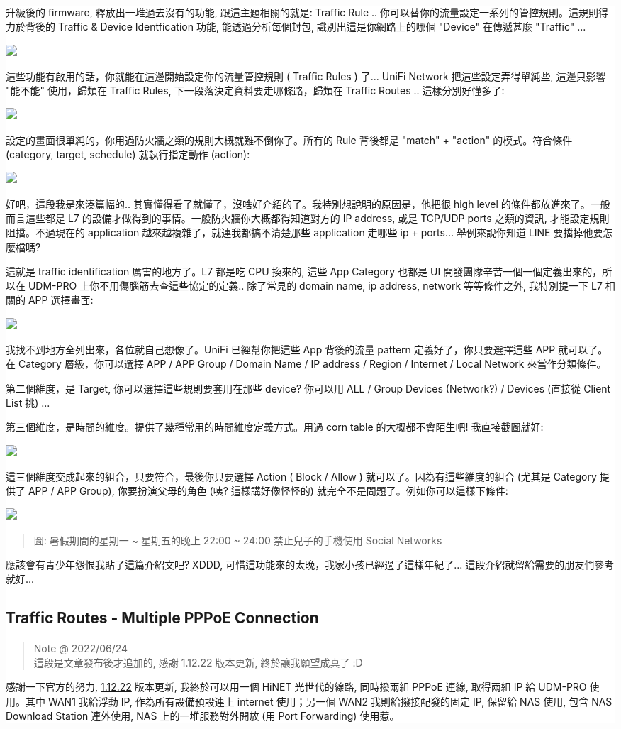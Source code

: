 
升級後的 firmware, 釋放出一堆過去沒有的功能, 跟這主題相關的就是: Traffic Rule .. 你可以替你的流量設定一系列的管控規則。這規則得力於背後的 Traffic & Device Identfication 功能, 能透過分析每個封包, 識別出這是你網路上的哪個 "Device" 在傳遞甚麼 "Traffic" ...

![](/images/2022-06-10-home-networking/2022-06-27-23-30-47.png)

這些功能有啟用的話，你就能在這邊開始設定你的流量管控規則 ( Traffic Rules ) 了... UniFi Network 把這些設定弄得單純些, 這邊只影響 "能不能" 使用，歸類在 Traffic Rules, 下一段落決定資料要走哪條路，歸類在 Traffic Routes .. 這樣分別好懂多了:

![](/images/2022-06-10-home-networking/2022-06-27-23-33-16.png)

設定的畫面很單純的，你用過防火牆之類的規則大概就難不倒你了。所有的 Rule 背後都是 "match" + "action" 的模式。符合條件 (category, target, schedule) 就執行指定動作 (action):

![](/images/2022-06-10-home-networking/2022-06-27-23-35-07.png)

好吧，這段我是來湊篇幅的.. 其實懂得看了就懂了，沒啥好介紹的了。我特別想說明的原因是，他把很 high level 的條件都放進來了。一般而言這些都是 L7 的設備才做得到的事情。一般防火牆你大概都得知道對方的 IP address, 或是 TCP/UDP ports 之類的資訊, 才能設定規則阻擋。不過現在的 application 越來越複雜了，就連我都搞不清楚那些 application 走哪些 ip + ports... 舉例來說你知道 LINE 要擋掉他要怎麼檔嗎?

這就是 traffic identification 厲害的地方了。L7 都是吃 CPU 換來的, 這些 App Category 也都是 UI 開發團隊辛苦一個一個定義出來的，所以在 UDM-PRO 上你不用傷腦筋去查這些協定的定義.. 除了常見的 domain name, ip address, network 等等條件之外, 我特別提一下 L7 相關的 APP 選擇畫面:

![](/images/2022-06-10-home-networking/2022-06-27-23-40-05.png)

我找不到地方全列出來，各位就自己想像了。UniFi 已經幫你把這些 App 背後的流量 pattern 定義好了，你只要選擇這些 APP 就可以了。在 Category 層級，你可以選擇 APP / APP Group / Domain Name / IP address / Region / Internet / Local Network 來當作分類條件。

第二個維度，是 Target, 你可以選擇這些規則要套用在那些 device? 你可以用 ALL / Group Devices (Network?) / Devices (直接從 Client List 挑) ...

第三個維度，是時間的維度。提供了幾種常用的時間維度定義方式。用過 corn table 的大概都不會陌生吧! 我直接截圖就好:

![](/images/2022-06-10-home-networking/2022-06-27-23-44-19.png)

這三個維度交成起來的組合，只要符合，最後你只要選擇 Action ( Block / Allow ) 就可以了。因為有這些維度的組合 (尤其是 Category 提供了 APP / APP Group), 你要扮演父母的角色 (咦? 這樣講好像怪怪的) 就完全不是問題了。例如你可以這樣下條件:

![](/images/2022-06-10-home-networking/2022-06-27-23-48-37.png)

> 圖: 暑假期間的星期一 ~ 星期五的晚上 22:00 ~ 24:00 禁止兒子的手機使用 Social Networks

應該會有青少年怨恨我貼了這篇介紹文吧? XDDD, 可惜這功能來的太晚，我家小孩已經過了這樣年紀了... 這段介紹就留給需要的朋友們參考就好...




## Traffic Routes - Multiple PPPoE Connection

> Note @ 2022/06/24  
> 這段是文章發布後才追加的, 感謝 1.12.22 版本更新, 終於讓我願望成真了 :D

感謝一下官方的努力, [1.12.22](https://community.ui.com/releases/UniFi-OS-Dream-Machines-1-12-22/851bdc97-fc39-40ef-bd71-786766512c58) 版本更新, 我終於可以用一個 HiNET 光世代的線路, 同時撥兩組 PPPoE 連線, 取得兩組 IP 給 UDM-PRO 使用。其中 WAN1 我給浮動 IP, 作為所有設備預設連上 internet 使用；另一個 WAN2 我則給撥接配發的固定 IP, 保留給 NAS 使用, 包含 NAS Download Station 連外使用, NAS 上的一堆服務對外開放 (用 Port Forwarding) 使用惹。
